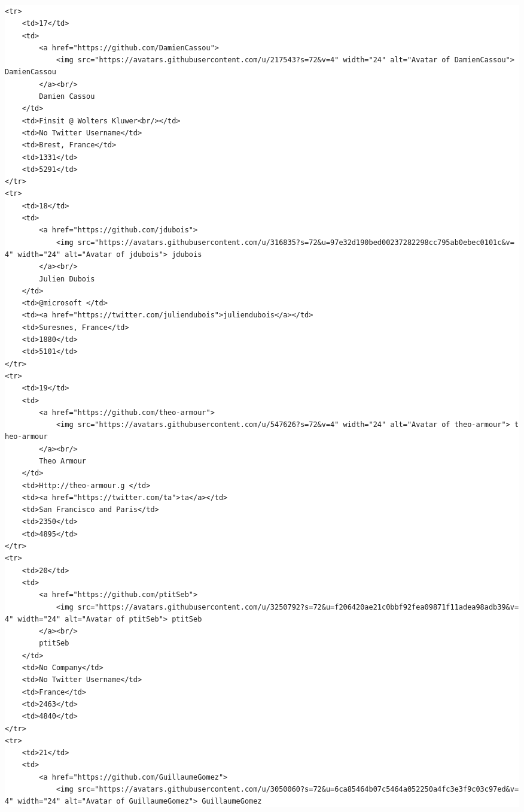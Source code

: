 	<tr>
		<td>17</td>
		<td>
			<a href="https://github.com/DamienCassou">
				<img src="https://avatars.githubusercontent.com/u/217543?s=72&v=4" width="24" alt="Avatar of DamienCassou"> DamienCassou
			</a><br/>
			Damien Cassou
		</td>
		<td>Finsit @ Wolters Kluwer<br/></td>
		<td>No Twitter Username</td>
		<td>Brest, France</td>
		<td>1331</td>
		<td>5291</td>
	</tr>
	<tr>
		<td>18</td>
		<td>
			<a href="https://github.com/jdubois">
				<img src="https://avatars.githubusercontent.com/u/316835?s=72&u=97e32d190bed00237282298cc795ab0ebec0101c&v=4" width="24" alt="Avatar of jdubois"> jdubois
			</a><br/>
			Julien Dubois
		</td>
		<td>@microsoft </td>
		<td><a href="https://twitter.com/juliendubois">juliendubois</a></td>
		<td>Suresnes, France</td>
		<td>1880</td>
		<td>5101</td>
	</tr>
	<tr>
		<td>19</td>
		<td>
			<a href="https://github.com/theo-armour">
				<img src="https://avatars.githubusercontent.com/u/547626?s=72&v=4" width="24" alt="Avatar of theo-armour"> theo-armour
			</a><br/>
			Theo Armour
		</td>
		<td>Http://theo-armour.g </td>
		<td><a href="https://twitter.com/ta">ta</a></td>
		<td>San Francisco and Paris</td>
		<td>2350</td>
		<td>4895</td>
	</tr>
	<tr>
		<td>20</td>
		<td>
			<a href="https://github.com/ptitSeb">
				<img src="https://avatars.githubusercontent.com/u/3250792?s=72&u=f206420ae21c0bbf92fea09871f11adea98adb39&v=4" width="24" alt="Avatar of ptitSeb"> ptitSeb
			</a><br/>
			ptitSeb
		</td>
		<td>No Company</td>
		<td>No Twitter Username</td>
		<td>France</td>
		<td>2463</td>
		<td>4840</td>
	</tr>
	<tr>
		<td>21</td>
		<td>
			<a href="https://github.com/GuillaumeGomez">
				<img src="https://avatars.githubusercontent.com/u/3050060?s=72&u=6ca85464b07c5464a052250a4fc3e3f9c03c97ed&v=4" width="24" alt="Avatar of GuillaumeGomez"> GuillaumeGomez